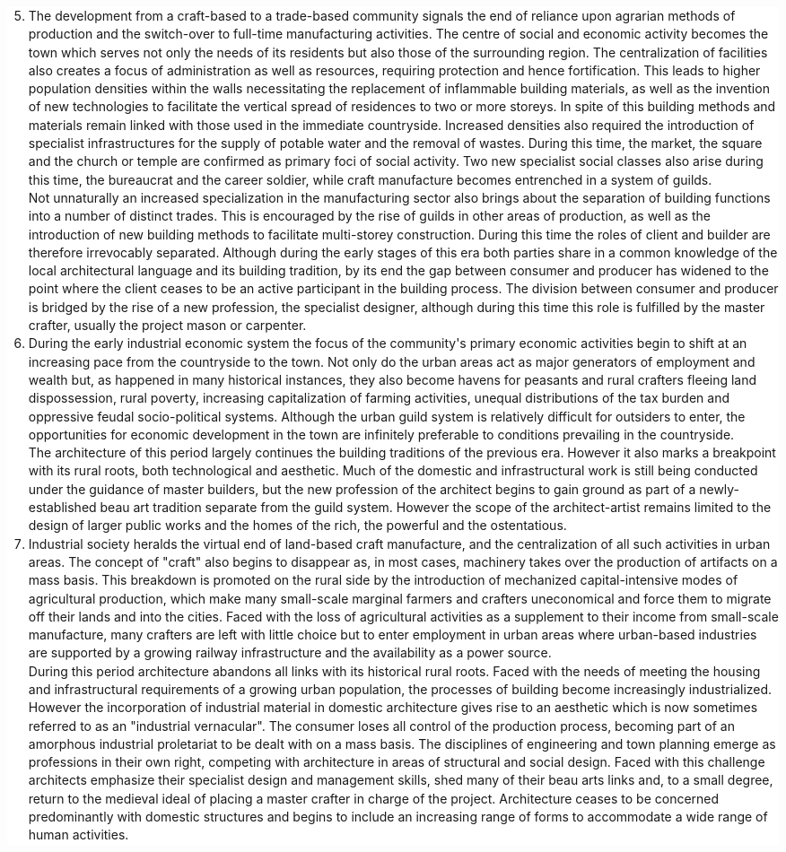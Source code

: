   5. The development from a craft-based to a trade-based community signals the end of reliance upon agrarian methods of production and the switch-over to full-time manufacturing activities. The centre of social and economic activity becomes the town which serves not only the needs of its residents but also those of the surrounding region. The centralization of facilities also creates a focus of administration as well as resources, requiring protection and hence fortification. This leads to higher population densities within the walls necessitating the replacement of inflammable building materials, as well as the invention of new technologies to facilitate the vertical spread of residences to two or more storeys. In spite of this building methods and materials remain linked with those used in the immediate countryside. Increased densities also required the introduction of specialist infrastructures for the supply of potable water and the removal of wastes. During this time, the market, the square and the church or temple are confirmed as primary foci of social activity. Two new specialist social classes also arise during this time, the bureaucrat and the career soldier, while craft manufacture becomes entrenched in a system of guilds.  
Not unnaturally an increased specialization in the manufacturing sector also brings about the separation of building functions into a number of distinct trades. This is encouraged by the rise of guilds in other areas of production, as well as the introduction of new building methods to facilitate multi-storey construction. During this time the roles of client and builder are therefore irrevocably separated. Although during the early stages of this era both parties share in a common knowledge of the local architectural language and its building tradition, by its end the gap between consumer and producer has widened to the point where the client ceases to be an active participant in the building process. The division between consumer and producer is bridged by the rise of a new profession, the specialist designer, although during this time this role is fulfilled by the master crafter, usually the project mason or carpenter.
  6. During the early industrial economic system the focus of the community's primary economic activities begin to shift at an increasing pace from the countryside to the town. Not only do the urban areas act as major generators of employment and wealth but, as happened in many historical instances, they also become havens for peasants and rural crafters fleeing land dispossession, rural poverty, increasing capitalization of farming activities, unequal distributions of the tax burden and oppressive feudal socio-political systems. Although the urban guild system is relatively difficult for outsiders to enter, the opportunities for economic development in the town are infinitely preferable to conditions prevailing in the countryside.  
The architecture of this period largely continues the building traditions of the previous era. However it also marks a breakpoint with its rural roots, both technological and aesthetic. Much of the domestic and infrastructural work is still being conducted under the guidance of master builders, but the new profession of the architect begins to gain ground as part of a newly-established beau art tradition separate from the guild system. However the scope of the architect-artist remains limited to the design of larger public works and the homes of the rich, the powerful and the ostentatious.
  7. Industrial society heralds the virtual end of land-based craft manufacture, and the centralization of all such activities in urban areas. The concept of "craft" also begins to disappear as, in most cases, machinery takes over the production of artifacts on a mass basis. This breakdown is promoted on the rural side by the introduction of mechanized capital-intensive modes of agricultural production, which make many small-scale marginal farmers and crafters uneconomical and force them to migrate off their lands and into the cities. Faced with the loss of agricultural activities as a supplement to their income from small-scale manufacture, many crafters are left with little choice but to enter employment in urban areas where urban-based industries are supported by a growing railway infrastructure and the availability as a power source.  
During this period architecture abandons all links with its historical rural roots. Faced with the needs of meeting the housing and infrastructural requirements of a growing urban population, the processes of building become increasingly industrialized. However the incorporation of industrial material in domestic architecture gives rise to an aesthetic which is now sometimes referred to as an "industrial vernacular". The consumer loses all control of the production process, becoming part of an amorphous industrial proletariat to be dealt with on a mass basis. The disciplines of engineering and town planning emerge as professions in their own right, competing with architecture in areas of structural and social design. Faced with this challenge architects emphasize their specialist design and management skills, shed many of their beau arts links and, to a small degree, return to the medieval ideal of placing a master crafter in charge of the project. Architecture ceases to be concerned predominantly with domestic structures and begins to include an increasing range of forms to accommodate a wide range of human activities.